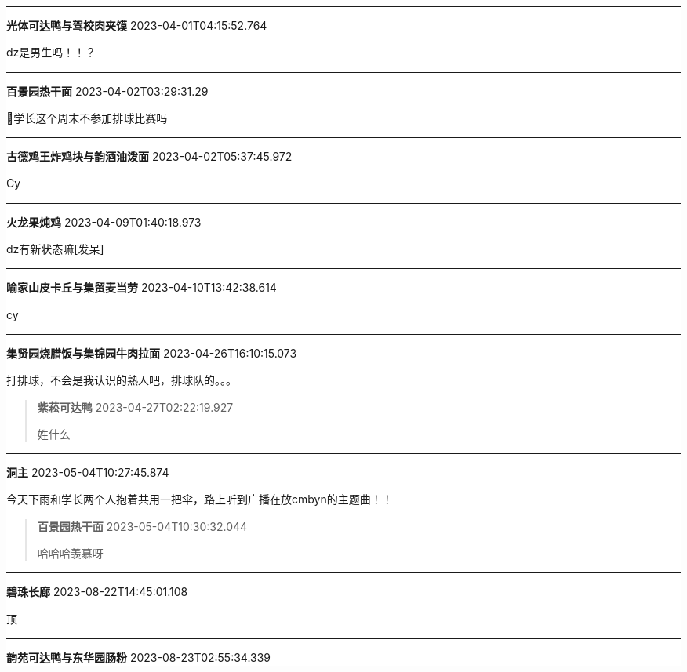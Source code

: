 
---

**光体可达鸭与驾校肉夹馍** 2023-04-01T04:15:52.764

dz是男生吗！！？

---

**百景园热干面** 2023-04-02T03:29:31.29

🤣学长这个周末不参加排球比赛吗

---

**古德鸡王炸鸡块与韵酒油泼面** 2023-04-02T05:37:45.972

Cy

---

**火龙果炖鸡** 2023-04-09T01:40:18.973

dz有新状态嘛[发呆]

---

**喻家山皮卡丘与集贸麦当劳** 2023-04-10T13:42:38.614

cy

---

**集贤园烧腊饭与集锦园牛肉拉面** 2023-04-26T16:10:15.073

打排球，不会是我认识的熟人吧，排球队的。。。

> **紫菘可达鸭** 2023-04-27T02:22:19.927
> 
> 姓什么


---

**洞主** 2023-05-04T10:27:45.874

今天下雨和学长两个人抱着共用一把伞，路上听到广播在放cmbyn的主题曲！！

> **百景园热干面** 2023-05-04T10:30:32.044
> 
> 哈哈哈羡慕呀


---

**碧珠长廊** 2023-08-22T14:45:01.108

顶

---

**韵苑可达鸭与东华园肠粉** 2023-08-23T02:55:34.339
